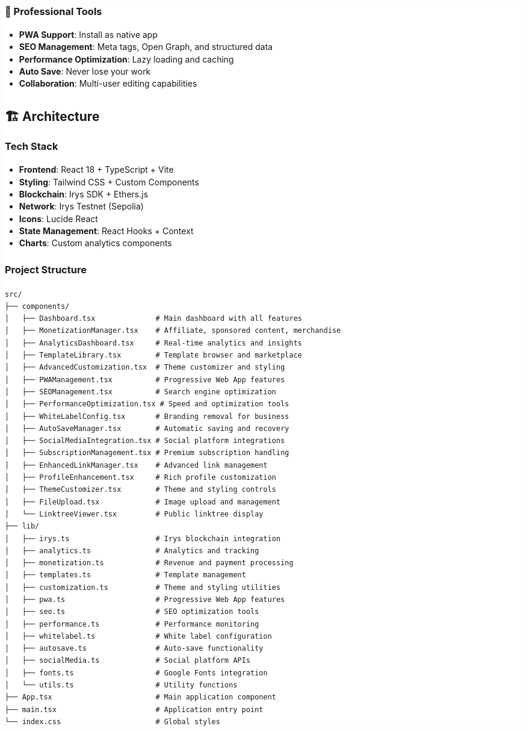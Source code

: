 ### 🔧 Professional Tools
- **PWA Support**: Install as native app
- **SEO Management**: Meta tags, Open Graph, and structured data
- **Performance Optimization**: Lazy loading and caching
- **Auto Save**: Never lose your work
- **Collaboration**: Multi-user editing capabilities

## 🏗️ Architecture

### Tech Stack
- **Frontend**: React 18 + TypeScript + Vite
- **Styling**: Tailwind CSS + Custom Components
- **Blockchain**: Irys SDK + Ethers.js
- **Network**: Irys Testnet (Sepolia)
- **Icons**: Lucide React
- **State Management**: React Hooks + Context
- **Charts**: Custom analytics components

### Project Structure
```
src/
├── components/
│   ├── Dashboard.tsx              # Main dashboard with all features
│   ├── MonetizationManager.tsx    # Affiliate, sponsored content, merchandise
│   ├── AnalyticsDashboard.tsx     # Real-time analytics and insights
│   ├── TemplateLibrary.tsx        # Template browser and marketplace
│   ├── AdvancedCustomization.tsx  # Theme customizer and styling
│   ├── PWAManagement.tsx          # Progressive Web App features
│   ├── SEOManagement.tsx          # Search engine optimization
│   ├── PerformanceOptimization.tsx # Speed and optimization tools
│   ├── WhiteLabelConfig.tsx       # Branding removal for business
│   ├── AutoSaveManager.tsx        # Automatic saving and recovery
│   ├── SocialMediaIntegration.tsx # Social platform integrations
│   ├── SubscriptionManagement.tsx # Premium subscription handling
│   ├── EnhancedLinkManager.tsx    # Advanced link management
│   ├── ProfileEnhancement.tsx     # Rich profile customization
│   ├── ThemeCustomizer.tsx        # Theme and styling controls
│   ├── FileUpload.tsx             # Image upload and management
│   └── LinktreeViewer.tsx         # Public linktree display
├── lib/
│   ├── irys.ts                    # Irys blockchain integration
│   ├── analytics.ts               # Analytics and tracking
│   ├── monetization.ts            # Revenue and payment processing
│   ├── templates.ts               # Template management
│   ├── customization.ts           # Theme and styling utilities
│   ├── pwa.ts                     # Progressive Web App features
│   ├── seo.ts                     # SEO optimization tools
│   ├── performance.ts             # Performance monitoring
│   ├── whitelabel.ts              # White label configuration
│   ├── autosave.ts                # Auto-save functionality
│   ├── socialMedia.ts             # Social platform APIs
│   ├── fonts.ts                   # Google Fonts integration
│   └── utils.ts                   # Utility functions
├── App.tsx                        # Main application component
├── main.tsx                       # Application entry point
└── index.css                      # Global styles
```
